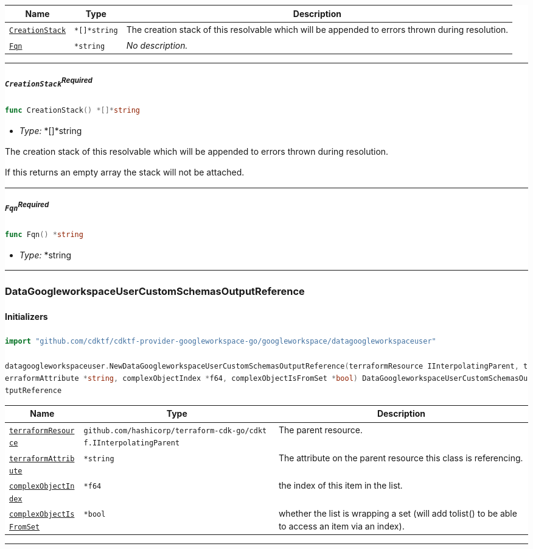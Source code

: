 | **Name** | **Type** | **Description** |
| --- | --- | --- |
| <code><a href="#@cdktf/provider-googleworkspace.dataGoogleworkspaceUser.DataGoogleworkspaceUserCustomSchemasList.property.creationStack">CreationStack</a></code> | <code>*[]*string</code> | The creation stack of this resolvable which will be appended to errors thrown during resolution. |
| <code><a href="#@cdktf/provider-googleworkspace.dataGoogleworkspaceUser.DataGoogleworkspaceUserCustomSchemasList.property.fqn">Fqn</a></code> | <code>*string</code> | *No description.* |

---

##### `CreationStack`<sup>Required</sup> <a name="CreationStack" id="@cdktf/provider-googleworkspace.dataGoogleworkspaceUser.DataGoogleworkspaceUserCustomSchemasList.property.creationStack"></a>

```go
func CreationStack() *[]*string
```

- *Type:* *[]*string

The creation stack of this resolvable which will be appended to errors thrown during resolution.

If this returns an empty array the stack will not be attached.

---

##### `Fqn`<sup>Required</sup> <a name="Fqn" id="@cdktf/provider-googleworkspace.dataGoogleworkspaceUser.DataGoogleworkspaceUserCustomSchemasList.property.fqn"></a>

```go
func Fqn() *string
```

- *Type:* *string

---


### DataGoogleworkspaceUserCustomSchemasOutputReference <a name="DataGoogleworkspaceUserCustomSchemasOutputReference" id="@cdktf/provider-googleworkspace.dataGoogleworkspaceUser.DataGoogleworkspaceUserCustomSchemasOutputReference"></a>

#### Initializers <a name="Initializers" id="@cdktf/provider-googleworkspace.dataGoogleworkspaceUser.DataGoogleworkspaceUserCustomSchemasOutputReference.Initializer"></a>

```go
import "github.com/cdktf/cdktf-provider-googleworkspace-go/googleworkspace/datagoogleworkspaceuser"

datagoogleworkspaceuser.NewDataGoogleworkspaceUserCustomSchemasOutputReference(terraformResource IInterpolatingParent, terraformAttribute *string, complexObjectIndex *f64, complexObjectIsFromSet *bool) DataGoogleworkspaceUserCustomSchemasOutputReference
```

| **Name** | **Type** | **Description** |
| --- | --- | --- |
| <code><a href="#@cdktf/provider-googleworkspace.dataGoogleworkspaceUser.DataGoogleworkspaceUserCustomSchemasOutputReference.Initializer.parameter.terraformResource">terraformResource</a></code> | <code>github.com/hashicorp/terraform-cdk-go/cdktf.IInterpolatingParent</code> | The parent resource. |
| <code><a href="#@cdktf/provider-googleworkspace.dataGoogleworkspaceUser.DataGoogleworkspaceUserCustomSchemasOutputReference.Initializer.parameter.terraformAttribute">terraformAttribute</a></code> | <code>*string</code> | The attribute on the parent resource this class is referencing. |
| <code><a href="#@cdktf/provider-googleworkspace.dataGoogleworkspaceUser.DataGoogleworkspaceUserCustomSchemasOutputReference.Initializer.parameter.complexObjectIndex">complexObjectIndex</a></code> | <code>*f64</code> | the index of this item in the list. |
| <code><a href="#@cdktf/provider-googleworkspace.dataGoogleworkspaceUser.DataGoogleworkspaceUserCustomSchemasOutputReference.Initializer.parameter.complexObjectIsFromSet">complexObjectIsFromSet</a></code> | <code>*bool</code> | whether the list is wrapping a set (will add tolist() to be able to access an item via an index). |

---